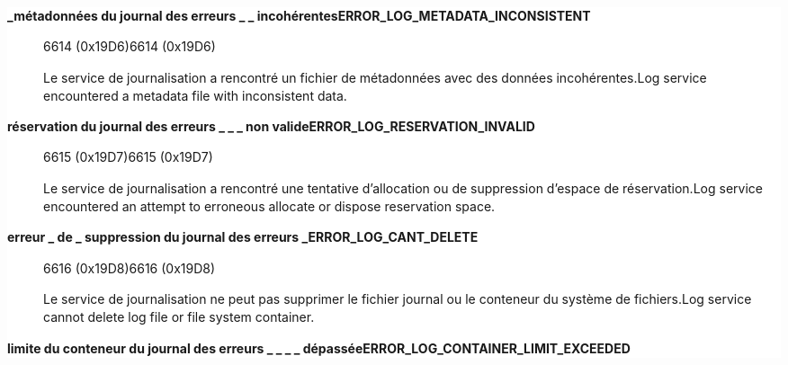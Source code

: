 <span data-ttu-id="7c282-228"><span id="ERROR_LOG_METADATA_INCONSISTENT"></span><span id="error_log_metadata_inconsistent"></span>**\_métadonnées du journal des erreurs \_ \_ incohérentes**</span><span class="sxs-lookup"><span data-stu-id="7c282-228"><span id="ERROR_LOG_METADATA_INCONSISTENT"></span><span id="error_log_metadata_inconsistent"></span>**ERROR\_LOG\_METADATA\_INCONSISTENT**</span></span>
</dt> <dd> <dl> <dt>

<span data-ttu-id="7c282-229">6614 (0x19D6)</span><span class="sxs-lookup"><span data-stu-id="7c282-229">6614 (0x19D6)</span></span>
</dt> <dt>



<span data-ttu-id="7c282-230">Le service de journalisation a rencontré un fichier de métadonnées avec des données incohérentes.</span><span class="sxs-lookup"><span data-stu-id="7c282-230">Log service encountered a metadata file with inconsistent data.</span></span>


</dt> </dl> </dd> <dt>

<span data-ttu-id="7c282-231"><span id="ERROR_LOG_RESERVATION_INVALID"></span><span id="error_log_reservation_invalid"></span>**réservation du journal des erreurs \_ \_ \_ non valide**</span><span class="sxs-lookup"><span data-stu-id="7c282-231"><span id="ERROR_LOG_RESERVATION_INVALID"></span><span id="error_log_reservation_invalid"></span>**ERROR\_LOG\_RESERVATION\_INVALID**</span></span>
</dt> <dd> <dl> <dt>

<span data-ttu-id="7c282-232">6615 (0x19D7)</span><span class="sxs-lookup"><span data-stu-id="7c282-232">6615 (0x19D7)</span></span>
</dt> <dt>



<span data-ttu-id="7c282-233">Le service de journalisation a rencontré une tentative d’allocation ou de suppression d’espace de réservation.</span><span class="sxs-lookup"><span data-stu-id="7c282-233">Log service encountered an attempt to erroneous allocate or dispose reservation space.</span></span>


</dt> </dl> </dd> <dt>

<span data-ttu-id="7c282-234"><span id="ERROR_LOG_CANT_DELETE"></span><span id="error_log_cant_delete"></span>**erreur \_ de \_ suppression du journal des erreurs \_**</span><span class="sxs-lookup"><span data-stu-id="7c282-234"><span id="ERROR_LOG_CANT_DELETE"></span><span id="error_log_cant_delete"></span>**ERROR\_LOG\_CANT\_DELETE**</span></span>
</dt> <dd> <dl> <dt>

<span data-ttu-id="7c282-235">6616 (0x19D8)</span><span class="sxs-lookup"><span data-stu-id="7c282-235">6616 (0x19D8)</span></span>
</dt> <dt>



<span data-ttu-id="7c282-236">Le service de journalisation ne peut pas supprimer le fichier journal ou le conteneur du système de fichiers.</span><span class="sxs-lookup"><span data-stu-id="7c282-236">Log service cannot delete log file or file system container.</span></span>


</dt> </dl> </dd> <dt>

<span data-ttu-id="7c282-237"><span id="ERROR_LOG_CONTAINER_LIMIT_EXCEEDED"></span><span id="error_log_container_limit_exceeded"></span>**limite du conteneur du journal des erreurs \_ \_ \_ \_ dépassée**</span><span class="sxs-lookup"><span data-stu-id="7c282-237"><span id="ERROR_LOG_CONTAINER_LIMIT_EXCEEDED"></span><span id="error_log_container_limit_exceeded"></span>**ERROR\_LOG\_CONTAINER\_LIMIT\_EXCEEDED**</span></span>
</dt> <dd> <dl> <dt>
